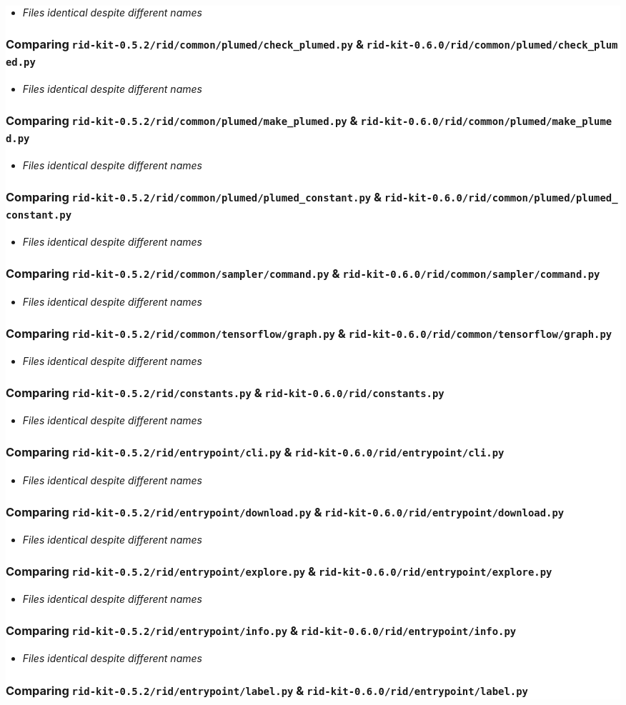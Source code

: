 * *Files identical despite different names*

### Comparing `rid-kit-0.5.2/rid/common/plumed/check_plumed.py` & `rid-kit-0.6.0/rid/common/plumed/check_plumed.py`

 * *Files identical despite different names*

### Comparing `rid-kit-0.5.2/rid/common/plumed/make_plumed.py` & `rid-kit-0.6.0/rid/common/plumed/make_plumed.py`

 * *Files identical despite different names*

### Comparing `rid-kit-0.5.2/rid/common/plumed/plumed_constant.py` & `rid-kit-0.6.0/rid/common/plumed/plumed_constant.py`

 * *Files identical despite different names*

### Comparing `rid-kit-0.5.2/rid/common/sampler/command.py` & `rid-kit-0.6.0/rid/common/sampler/command.py`

 * *Files identical despite different names*

### Comparing `rid-kit-0.5.2/rid/common/tensorflow/graph.py` & `rid-kit-0.6.0/rid/common/tensorflow/graph.py`

 * *Files identical despite different names*

### Comparing `rid-kit-0.5.2/rid/constants.py` & `rid-kit-0.6.0/rid/constants.py`

 * *Files identical despite different names*

### Comparing `rid-kit-0.5.2/rid/entrypoint/cli.py` & `rid-kit-0.6.0/rid/entrypoint/cli.py`

 * *Files identical despite different names*

### Comparing `rid-kit-0.5.2/rid/entrypoint/download.py` & `rid-kit-0.6.0/rid/entrypoint/download.py`

 * *Files identical despite different names*

### Comparing `rid-kit-0.5.2/rid/entrypoint/explore.py` & `rid-kit-0.6.0/rid/entrypoint/explore.py`

 * *Files identical despite different names*

### Comparing `rid-kit-0.5.2/rid/entrypoint/info.py` & `rid-kit-0.6.0/rid/entrypoint/info.py`

 * *Files identical despite different names*

### Comparing `rid-kit-0.5.2/rid/entrypoint/label.py` & `rid-kit-0.6.0/rid/entrypoint/label.py`
